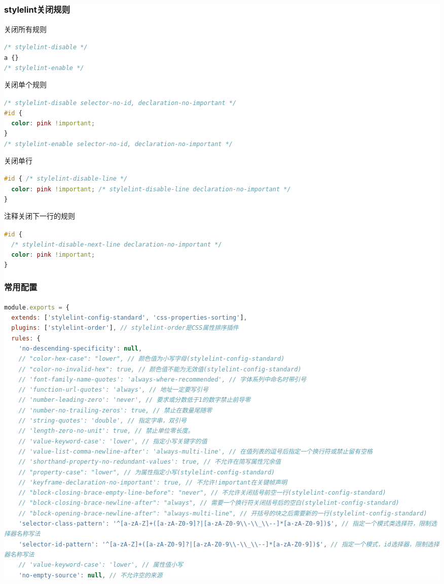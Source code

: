 ### stylelint关闭规则

关闭所有规则

```css
/* stylelint-disable */
a {}
/* stylelint-enable */
```

关闭单个规则

```css
/* stylelint-disable selector-no-id, declaration-no-important */
#id {
  color: pink !important;
}
/* stylelint-enable selector-no-id, declaration-no-important */
```

关闭单行

```css
#id { /* stylelint-disable-line */
  color: pink !important; /* stylelint-disable-line declaration-no-important */
}
```

注释关闭下一行的规则

```css
#id {
  /* stylelint-disable-next-line declaration-no-important */
  color: pink !important;
}
```

### 常用配置

```js
module.exports = {
  extends: ['stylelint-config-standard', 'css-properties-sorting'],
  plugins: ['stylelint-order'], // stylelint-order是CSS属性排序插件
  rules: {
    'no-descending-specificity': null,
    // "color-hex-case": "lower", // 颜色值为小写字母(stylelint-config-standard)
    // "color-no-invalid-hex": true, // 颜色值不能为无效值(stylelint-config-standard)
    // 'font-family-name-quotes': 'always-where-recommended', // 字体系列中命名时带引号
    // 'function-url-quotes': 'always', // 地址一定要写引号
    // 'number-leading-zero': 'never', // 要求或分数低于1的数字禁止前导零
    // 'number-no-trailing-zeros': true, // 禁止在数量尾随零
    // 'string-quotes': 'double', // 指定字串，双引号
    // 'length-zero-no-unit': true, // 禁止单位零长度。
    // 'value-keyword-case': 'lower', // 指定小写关键字的值
    // 'value-list-comma-newline-after': 'always-multi-line', // 在值列表的逗号后指定一个换行符或禁止留有空格
    // 'shorthand-property-no-redundant-values': true, // 不允许在简写属性冗余值
    // "property-case": "lower", // 为属性指定小写(stylelint-config-standard)
    // 'keyframe-declaration-no-important': true, // 不允许!important在关键帧声明
    // "block-closing-brace-empty-line-before": "never", // 不允许关闭括号前空一行(stylelint-config-standard)
    // "block-closing-brace-newline-after": "always", // 需要一个换行符关闭括号后的空白(stylelint-config-standard)
    // "block-opening-brace-newline-after": "always-multi-line", // 开括号的块之后需要新的一行(stylelint-config-standard)
    'selector-class-pattern': '^[a-zA-Z]+([a-zA-Z0-9]?|[a-zA-Z0-9\\-\\_\\--]*[a-zA-Z0-9])$', // 指定一个模式类选择符，限制选择器名称写法
    'selector-id-pattern': '^[a-zA-Z]+([a-zA-Z0-9]?|[a-zA-Z0-9\\-\\_\\--]*[a-zA-Z0-9])$', // 指定一个模式，id选择器，限制选择器名称写法
    // 'value-keyword-case': 'lower', // 属性值小写
    'no-empty-source': null, // 不允许空的来源
```